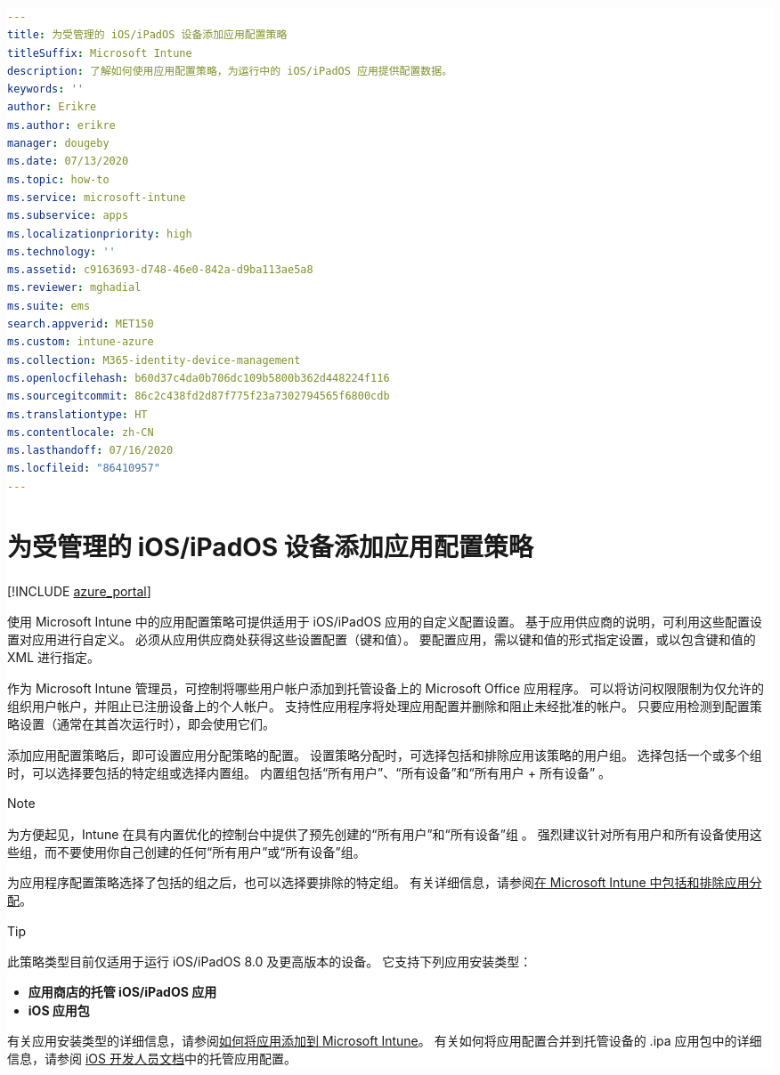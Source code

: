 ```yaml
---
title: 为受管理的 iOS/iPadOS 设备添加应用配置策略
titleSuffix: Microsoft Intune
description: 了解如何使用应用配置策略，为运行中的 iOS/iPadOS 应用提供配置数据。
keywords: ''
author: Erikre
ms.author: erikre
manager: dougeby
ms.date: 07/13/2020
ms.topic: how-to
ms.service: microsoft-intune
ms.subservice: apps
ms.localizationpriority: high
ms.technology: ''
ms.assetid: c9163693-d748-46e0-842a-d9ba113ae5a8
ms.reviewer: mghadial
ms.suite: ems
search.appverid: MET150
ms.custom: intune-azure
ms.collection: M365-identity-device-management
ms.openlocfilehash: b60d37c4da0b706dc109b5800b362d448224f116
ms.sourcegitcommit: 86c2c438fd2d87f775f23a7302794565f6800cdb
ms.translationtype: HT
ms.contentlocale: zh-CN
ms.lasthandoff: 07/16/2020
ms.locfileid: "86410957"
---
```

# <a name="add-app-configuration-policies-for-managed-iosipados-devices"></a>为受管理的 iOS/iPadOS 设备添加应用配置策略

[!INCLUDE [azure_portal](../includes/azure_portal.md)]

使用 Microsoft Intune 中的应用配置策略可提供适用于 iOS/iPadOS 应用的自定义配置设置。 基于应用供应商的说明，可利用这些配置设置对应用进行自定义。 必须从应用供应商处获得这些设置配置（键和值）。 要配置应用，需以键和值的形式指定设置，或以包含键和值的 XML 进行指定。

作为 Microsoft Intune 管理员，可控制将哪些用户帐户添加到托管设备上的 Microsoft Office 应用程序。 可以将访问权限限制为仅允许的组织用户帐户，并阻止已注册设备上的个人帐户。 支持性应用程序将处理应用配置并删除和阻止未经批准的帐户。 只要应用检测到配置策略设置（通常在其首次运行时），即会使用它们。

添加应用配置策略后，即可设置应用分配策略的配置。 设置策略分配时，可选择包括和排除应用该策略的用户组。 选择包括一个或多个组时，可以选择要包括的特定组或选择内置组。 内置组包括“所有用户”、“所有设备”和“所有用户 + 所有设备”  。 

> [!NOTE]
> 为方便起见，Intune 在具有内置优化的控制台中提供了预先创建的“所有用户”和“所有设备”组 。 强烈建议针对所有用户和所有设备使用这些组，而不要使用你自己创建的任何“所有用户”或“所有设备”组。

为应用程序配置策略选择了包括的组之后，也可以选择要排除的特定组。 有关详细信息，请参阅[在 Microsoft Intune 中包括和排除应用分配](apps-inc-exl-assignments.md)。

> [!TIP]
> 此策略类型目前仅适用于运行 iOS/iPadOS 8.0 及更高版本的设备。 它支持下列应用安装类型：
>
> - **应用商店的托管 iOS/iPadOS 应用**
> - **iOS 应用包**
>
> 有关应用安装类型的详细信息，请参阅[如何将应用添加到 Microsoft Intune](apps-add.md)。 有关如何将应用配置合并到托管设备的 .ipa 应用包中的详细信息，请参阅 [iOS 开发人员文档](https://developer.apple.com/library/archive/samplecode/sc2279/Introduction/Intro.html)中的托管应用配置。
